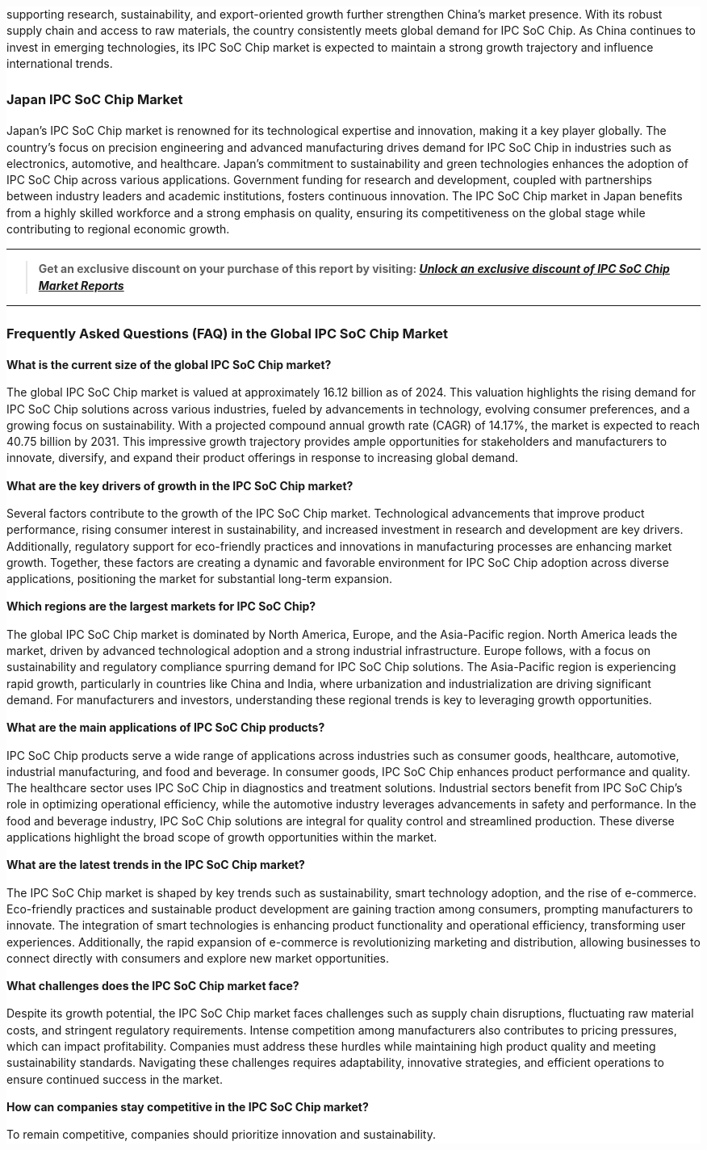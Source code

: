 supporting research, sustainability, and export-oriented growth further strengthen China&rsquo;s market presence. With its robust supply chain and access to raw materials, the country consistently meets global demand for IPC SoC Chip. As China continues to invest in emerging technologies, its IPC SoC Chip market is expected to maintain a strong growth trajectory and influence international trends.</p><h3>Japan IPC SoC Chip Market</h3><p>Japan&rsquo;s IPC SoC Chip market is renowned for its technological expertise and innovation, making it a key player globally. The country&rsquo;s focus on precision engineering and advanced manufacturing drives demand for IPC SoC Chip in industries such as electronics, automotive, and healthcare. Japan&rsquo;s commitment to sustainability and green technologies enhances the adoption of IPC SoC Chip across various applications. Government funding for research and development, coupled with partnerships between industry leaders and academic institutions, fosters continuous innovation. The IPC SoC Chip market in Japan benefits from a highly skilled workforce and a strong emphasis on quality, ensuring its competitiveness on the global stage while contributing to regional economic growth.</p><hr /><blockquote><p><strong>Get an exclusive discount on your purchase of this report by visiting: <em><a href="://marketresearchpulse.com/ask-for-discount/29165?utm_source=Github&amp;utm_medium=029">Unlock an exclusive discount of IPC SoC Chip Market Reports</a></em>&nbsp;</strong></p></blockquote><hr /><h3>Frequently Asked Questions (FAQ) in the Global IPC SoC Chip Market</h3><p><strong>What is the current size of the global IPC SoC Chip market?</strong></p><p>The global IPC SoC Chip market is valued at approximately 16.12 billion as of 2024. This valuation highlights the rising demand for IPC SoC Chip solutions across various industries, fueled by advancements in technology, evolving consumer preferences, and a growing focus on sustainability. With a projected compound annual growth rate (CAGR) of 14.17%, the market is expected to reach 40.75 billion by 2031. This impressive growth trajectory provides ample opportunities for stakeholders and manufacturers to innovate, diversify, and expand their product offerings in response to increasing global demand.</p><p><strong>What are the key drivers of growth in the IPC SoC Chip market?</strong></p><p>Several factors contribute to the growth of the IPC SoC Chip market. Technological advancements that improve product performance, rising consumer interest in sustainability, and increased investment in research and development are key drivers. Additionally, regulatory support for eco-friendly practices and innovations in manufacturing processes are enhancing market growth. Together, these factors are creating a dynamic and favorable environment for IPC SoC Chip adoption across diverse applications, positioning the market for substantial long-term expansion.</p><p><strong>Which regions are the largest markets for IPC SoC Chip?</strong></p><p>The global IPC SoC Chip market is dominated by North America, Europe, and the Asia-Pacific region. North America leads the market, driven by advanced technological adoption and a strong industrial infrastructure. Europe follows, with a focus on sustainability and regulatory compliance spurring demand for IPC SoC Chip solutions. The Asia-Pacific region is experiencing rapid growth, particularly in countries like China and India, where urbanization and industrialization are driving significant demand. For manufacturers and investors, understanding these regional trends is key to leveraging growth opportunities.</p><p><strong>What are the main applications of IPC SoC Chip products?</strong></p><p>IPC SoC Chip products serve a wide range of applications across industries such as consumer goods, healthcare, automotive, industrial manufacturing, and food and beverage. In consumer goods, IPC SoC Chip enhances product performance and quality. The healthcare sector uses IPC SoC Chip in diagnostics and treatment solutions. Industrial sectors benefit from IPC SoC Chip&rsquo;s role in optimizing operational efficiency, while the automotive industry leverages advancements in safety and performance. In the food and beverage industry, IPC SoC Chip solutions are integral for quality control and streamlined production. These diverse applications highlight the broad scope of growth opportunities within the market.</p><p><strong>What are the latest trends in the IPC SoC Chip market?</strong></p><p>The IPC SoC Chip market is shaped by key trends such as sustainability, smart technology adoption, and the rise of e-commerce. Eco-friendly practices and sustainable product development are gaining traction among consumers, prompting manufacturers to innovate. The integration of smart technologies is enhancing product functionality and operational efficiency, transforming user experiences. Additionally, the rapid expansion of e-commerce is revolutionizing marketing and distribution, allowing businesses to connect directly with consumers and explore new market opportunities.</p><p><strong>What challenges does the IPC SoC Chip market face?</strong></p><p>Despite its growth potential, the IPC SoC Chip market faces challenges such as supply chain disruptions, fluctuating raw material costs, and stringent regulatory requirements. Intense competition among manufacturers also contributes to pricing pressures, which can impact profitability. Companies must address these hurdles while maintaining high product quality and meeting sustainability standards. Navigating these challenges requires adaptability, innovative strategies, and efficient operations to ensure continued success in the market.</p><p><strong>How can companies stay competitive in the IPC SoC Chip market?</strong></p><p>To remain competitive, companies should prioritize innovation and sustainability.